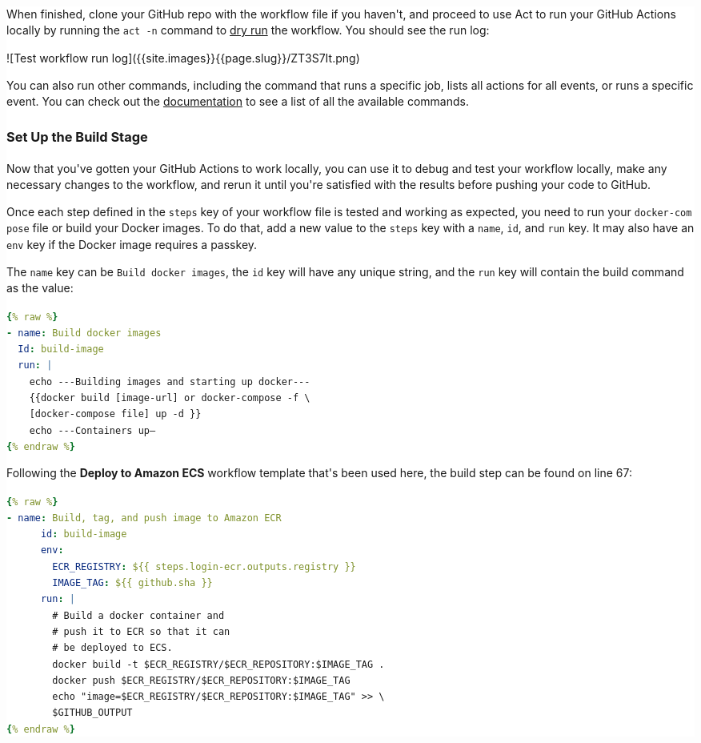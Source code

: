 </div>

When finished, clone your GitHub repo with the workflow file if you haven't, and proceed to use Act to run your GitHub Actions locally by running the `act -n` command to [dry run](https://en.wikipedia.org/wiki/Dry_run_(testing)) the workflow. You should see the run log:

<div class="wide">
![Test workflow run log]({{site.images}}{{page.slug}}/ZT3S7It.png)
</div>

You can also run other commands, including the command that runs a specific job, lists all actions for all events, or runs a specific event. You can check out the [documentation](https://github.com/nektos/act#example-commands) to see a list of all the available commands.

### Set Up the Build Stage

Now that you've gotten your GitHub Actions to work locally, you can use it to debug and test your workflow locally, make any necessary changes to the workflow, and rerun it until you're satisfied with the results before pushing your code to GitHub.

Once each step defined in the `steps` key of your workflow file is tested and working as expected, you need to run your `docker-compose` file or build your Docker images. To do that, add a new value to the `steps` key with a `name`, `id`, and `run` key. It may also have an `env` key if the Docker image requires a passkey.

The `name` key can be `Build docker images`, the `id` key will have any unique string, and the `run` key will contain the build command as the value:

~~~{.yml caption=""}
{% raw %}
- name: Build docker images
  Id: build-image
  run: | 
    echo ---Building images and starting up docker---
    {{docker build [image-url] or docker-compose -f \
    [docker-compose file] up -d }}
    echo ---Containers up—
{% endraw %}
~~~

Following the **Deploy to Amazon ECS** workflow template that's been used here, the build step can be found on line 67:

~~~{.yml caption=""}
{% raw %}
- name: Build, tag, and push image to Amazon ECR
      id: build-image
      env:
        ECR_REGISTRY: ${{ steps.login-ecr.outputs.registry }}
        IMAGE_TAG: ${{ github.sha }}
      run: |
        # Build a docker container and
        # push it to ECR so that it can
        # be deployed to ECS.
        docker build -t $ECR_REGISTRY/$ECR_REPOSITORY:$IMAGE_TAG .
        docker push $ECR_REGISTRY/$ECR_REPOSITORY:$IMAGE_TAG
        echo "image=$ECR_REGISTRY/$ECR_REPOSITORY:$IMAGE_TAG" >> \
        $GITHUB_OUTPUT
{% endraw %}
~~~
